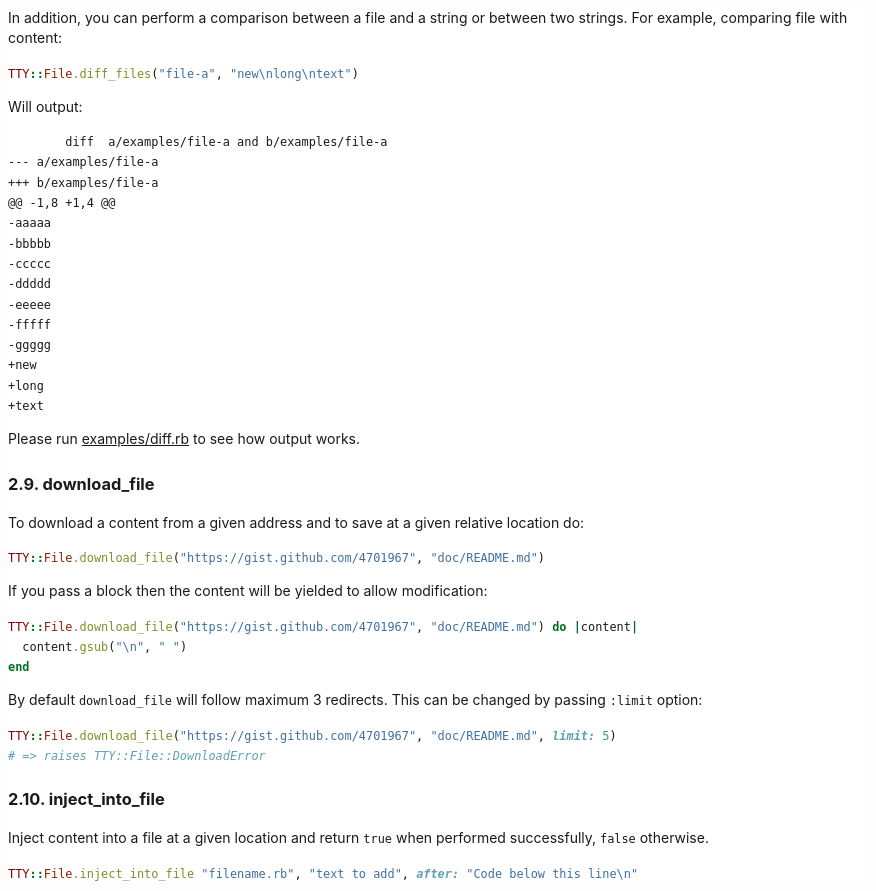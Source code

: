 In addition, you can perform a comparison between a file and a string or between two strings. For example, comparing file with content:

```ruby
TTY::File.diff_files("file-a", "new\nlong\ntext")
```

Will output:

```
        diff  a/examples/file-a and b/examples/file-a
--- a/examples/file-a
+++ b/examples/file-a
@@ -1,8 +1,4 @@
-aaaaa
-bbbbb
-ccccc
-ddddd
-eeeee
-fffff
-ggggg
+new
+long
+text
````

Please run [examples/diff.rb](examples/diff.rb) to see how output works.

### 2.9. download_file

To download a content from a given address and to save at a given relative location do:

```ruby
TTY::File.download_file("https://gist.github.com/4701967", "doc/README.md")
```

If you pass a block then the content will be yielded to allow modification:

```ruby
TTY::File.download_file("https://gist.github.com/4701967", "doc/README.md") do |content|
  content.gsub("\n", " ")
end
```

By default `download_file` will follow maximum 3 redirects. This can be changed by passing `:limit` option:

```ruby
TTY::File.download_file("https://gist.github.com/4701967", "doc/README.md", limit: 5)
# => raises TTY::File::DownloadError
```

### 2.10. inject_into_file

Inject content into a file at a given location and return `true` when performed successfully, `false` otherwise.

```ruby
TTY::File.inject_into_file "filename.rb", "text to add", after: "Code below this line\n"
```
